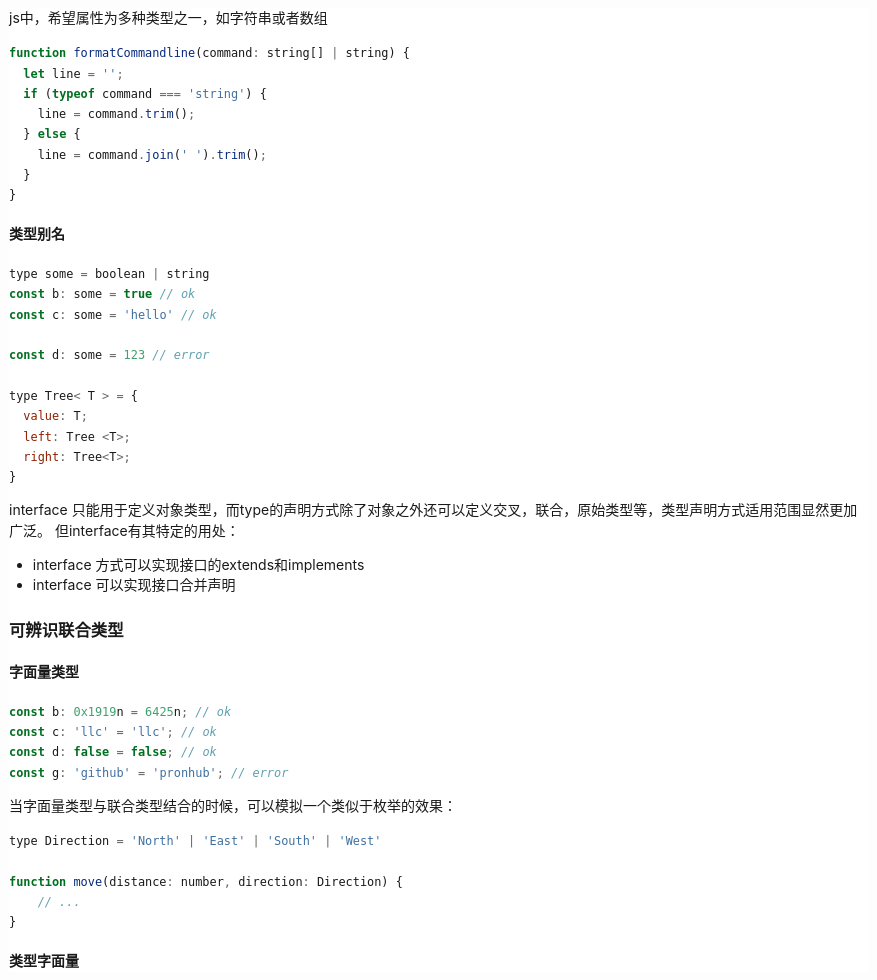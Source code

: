 js中，希望属性为多种类型之一，如字符串或者数组

```js
function formatCommandline(command: string[] | string) {
  let line = '';
  if (typeof command === 'string') {
    line = command.trim();
  } else {
    line = command.join(' ').trim();
  }
}
```

#### 类型别名

```js
type some = boolean | string
const b: some = true // ok
const c: some = 'hello' // ok

const d: some = 123 // error

type Tree< T > = {
  value: T;
  left: Tree <T>;
  right: Tree<T>;
}

```

interface 只能用于定义对象类型，而type的声明方式除了对象之外还可以定义交叉，联合，原始类型等，类型声明方式适用范围显然更加广泛。
但interface有其特定的用处：
- interface 方式可以实现接口的extends和implements
- interface 可以实现接口合并声明

### 可辨识联合类型
#### 字面量类型
```js
const b: 0x1919n = 6425n; // ok
const c: 'llc' = 'llc'; // ok
const d: false = false; // ok
const g: 'github' = 'pronhub'; // error
```
当字面量类型与联合类型结合的时候，可以模拟一个类似于枚举的效果：
```js
type Direction = 'North' | 'East' | 'South' | 'West'

function move(distance: number, direction: Direction) {
    // ...
}
 ```
#### 类型字面量
